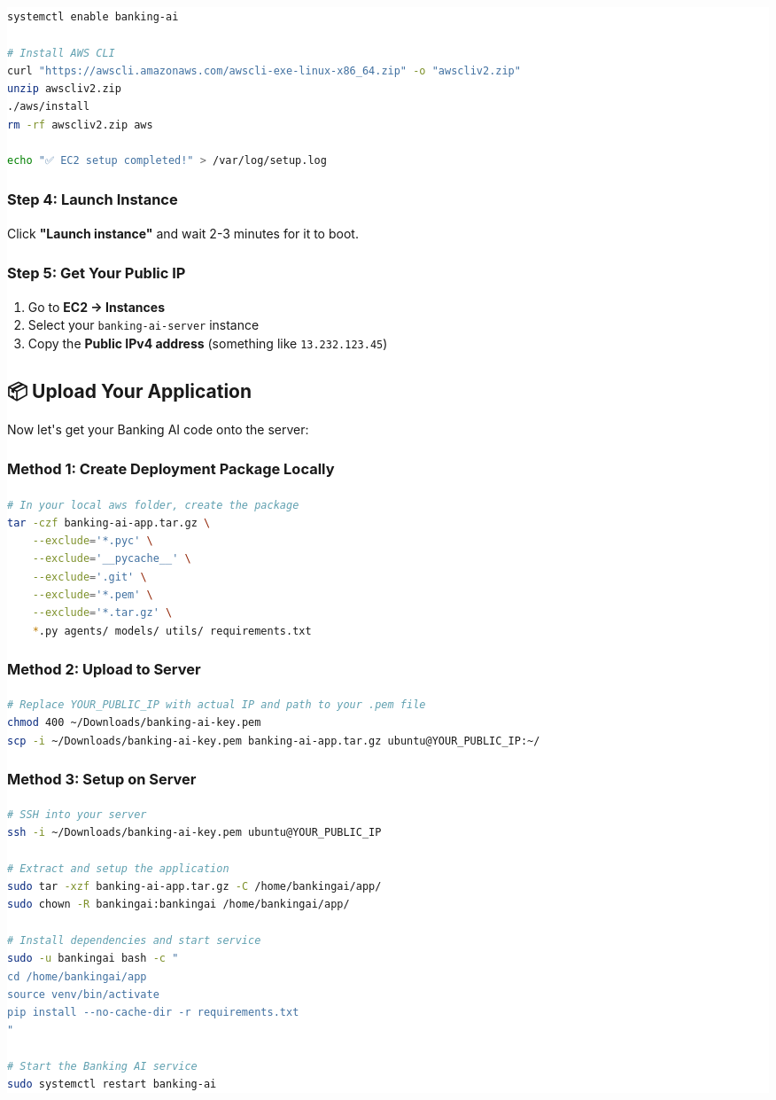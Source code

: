 ```bash
systemctl enable banking-ai

# Install AWS CLI
curl "https://awscli.amazonaws.com/awscli-exe-linux-x86_64.zip" -o "awscliv2.zip"
unzip awscliv2.zip
./aws/install
rm -rf awscliv2.zip aws

echo "✅ EC2 setup completed!" > /var/log/setup.log
```

### Step 4: Launch Instance

Click **"Launch instance"** and wait 2-3 minutes for it to boot.

### Step 5: Get Your Public IP

1. Go to **EC2 → Instances**
2. Select your `banking-ai-server` instance
3. Copy the **Public IPv4 address** (something like `13.232.123.45`)

## 📦 Upload Your Application

Now let's get your Banking AI code onto the server:

### Method 1: Create Deployment Package Locally

```bash
# In your local aws folder, create the package
tar -czf banking-ai-app.tar.gz \
    --exclude='*.pyc' \
    --exclude='__pycache__' \
    --exclude='.git' \
    --exclude='*.pem' \
    --exclude='*.tar.gz' \
    *.py agents/ models/ utils/ requirements.txt
```

### Method 2: Upload to Server

```bash
# Replace YOUR_PUBLIC_IP with actual IP and path to your .pem file
chmod 400 ~/Downloads/banking-ai-key.pem
scp -i ~/Downloads/banking-ai-key.pem banking-ai-app.tar.gz ubuntu@YOUR_PUBLIC_IP:~/
```

### Method 3: Setup on Server

```bash
# SSH into your server
ssh -i ~/Downloads/banking-ai-key.pem ubuntu@YOUR_PUBLIC_IP

# Extract and setup the application
sudo tar -xzf banking-ai-app.tar.gz -C /home/bankingai/app/
sudo chown -R bankingai:bankingai /home/bankingai/app/

# Install dependencies and start service
sudo -u bankingai bash -c "
cd /home/bankingai/app
source venv/bin/activate
pip install --no-cache-dir -r requirements.txt
"

# Start the Banking AI service
sudo systemctl restart banking-ai
```
